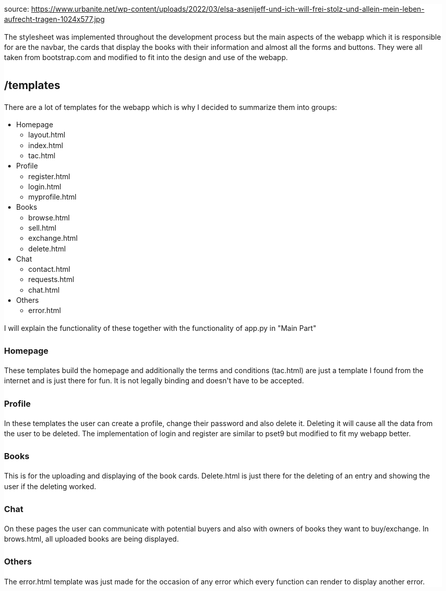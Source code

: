 source: https://www.urbanite.net/wp-content/uploads/2022/03/elsa-asenijeff-und-ich-will-frei-stolz-und-allein-mein-leben-aufrecht-tragen-1024x577.jpg

The stylesheet was implemented throughout the development process but the main aspects of the webapp which it is responsible for are the navbar, the cards that display the books with their information and almost all the forms and buttons. They were all taken from bootstrap.com and modified to fit into the design and use of the webapp.

## /templates
There are a lot of templates for the webapp which is why I decided to summarize them into groups:
* Homepage
    * layout.html
    * index.html
    * tac.html
* Profile
    * register.html
    * login.html
    * myprofile.html
* Books
    * browse.html
    * sell.html
    * exchange.html
    * delete.html
* Chat
    * contact.html
    * requests.html
    * chat.html
* Others
    * error.html

I will explain the functionality of these together with the functionality of app.py in "Main Part"

### Homepage
These templates build the homepage and additionally the terms and conditions (tac.html) are just a template I found from the internet and is just there for fun. It is not legally binding and doesn't have to be accepted.

### Profile
In these templates the user can create a profile, change their password and also delete it. Deleting it will cause all the data from the user to be deleted. The implementation of login and register are similar to pset9 but modified to fit my webapp better.

### Books
This is for the uploading and displaying of the book cards. Delete.html is just there for the deleting of an entry and showing the user if the deleting worked.

### Chat
On these pages the user can communicate with potential buyers and also with owners of books they want to buy/exchange. In brows.html, all uploaded books are being displayed.

### Others
The error.html template was just made for the occasion of any error which every function can render to display another error.
